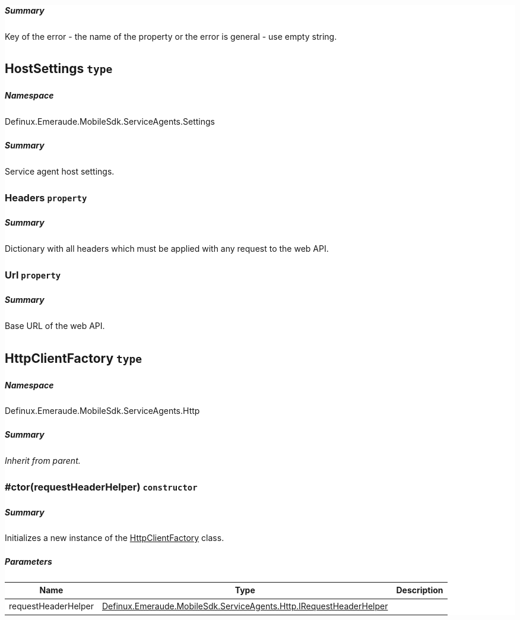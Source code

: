 ##### Summary

Key of the error - the name of the property or the error is general - use empty string.

<a name='T-Definux-Emeraude-MobileSdk-ServiceAgents-Settings-HostSettings'></a>
## HostSettings `type`

##### Namespace

Definux.Emeraude.MobileSdk.ServiceAgents.Settings

##### Summary

Service agent host settings.

<a name='P-Definux-Emeraude-MobileSdk-ServiceAgents-Settings-HostSettings-Headers'></a>
### Headers `property`

##### Summary

Dictionary with all headers which must be applied with any request to the web API.

<a name='P-Definux-Emeraude-MobileSdk-ServiceAgents-Settings-HostSettings-Url'></a>
### Url `property`

##### Summary

Base URL of the web API.

<a name='T-Definux-Emeraude-MobileSdk-ServiceAgents-Http-HttpClientFactory'></a>
## HttpClientFactory `type`

##### Namespace

Definux.Emeraude.MobileSdk.ServiceAgents.Http

##### Summary

*Inherit from parent.*

<a name='M-Definux-Emeraude-MobileSdk-ServiceAgents-Http-HttpClientFactory-#ctor-Definux-Emeraude-MobileSdk-ServiceAgents-Http-IRequestHeaderHelper-'></a>
### #ctor(requestHeaderHelper) `constructor`

##### Summary

Initializes a new instance of the [HttpClientFactory](#T-Definux-Emeraude-MobileSdk-ServiceAgents-Http-HttpClientFactory 'Definux.Emeraude.MobileSdk.ServiceAgents.Http.HttpClientFactory') class.

##### Parameters

| Name | Type | Description |
| ---- | ---- | ----------- |
| requestHeaderHelper | [Definux.Emeraude.MobileSdk.ServiceAgents.Http.IRequestHeaderHelper](#T-Definux-Emeraude-MobileSdk-ServiceAgents-Http-IRequestHeaderHelper 'Definux.Emeraude.MobileSdk.ServiceAgents.Http.IRequestHeaderHelper') |  |
